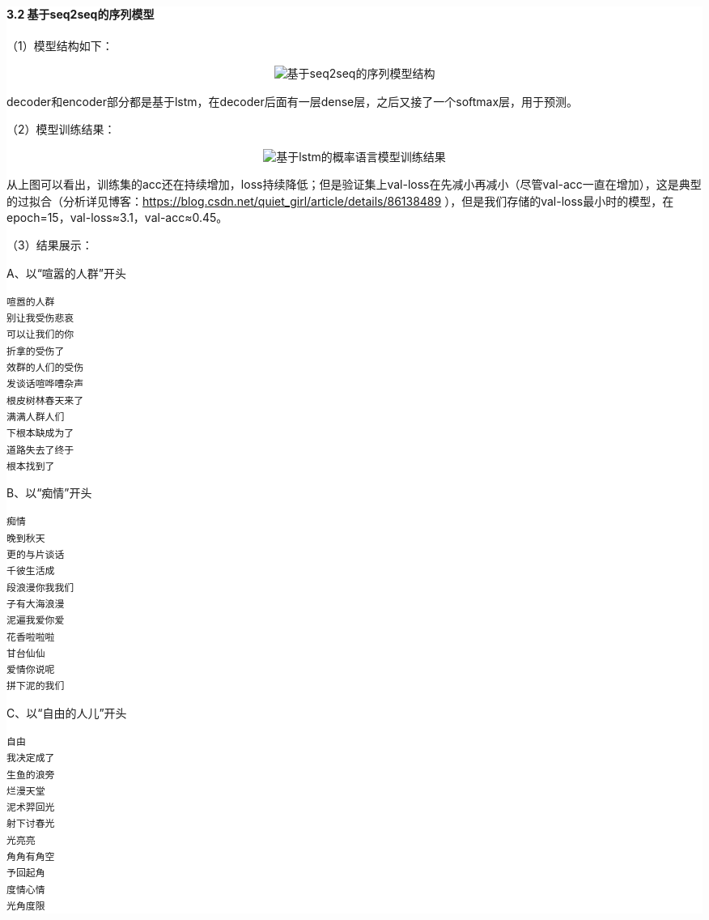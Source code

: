 #### 3.2 基于seq2seq的序列模型

（1）模型结构如下：

<div align=center><img src="https://github.com/Nana0606/Lyrics-generation/blob/master/imgs/seq2seq_structure.png" width="60%" alt="基于seq2seq的序列模型结构"/></div>

decoder和encoder部分都是基于lstm，在decoder后面有一层dense层，之后又接了一个softmax层，用于预测。

（2）模型训练结果：

<div align=center><img src="https://github.com/Nana0606/Lyrics-generation/blob/master/imgs/seq2seq_train_analysis.png" width="60%" alt="基于lstm的概率语言模型训练结果"/></div>

从上图可以看出，训练集的acc还在持续增加，loss持续降低；但是验证集上val-loss在先减小再减小（尽管val-acc一直在增加），这是典型的过拟合（分析详见博客：https://blog.csdn.net/quiet_girl/article/details/86138489 ），但是我们存储的val-loss最小时的模型，在epoch=15，val-loss≈3.1，val-acc≈0.45。

（3）结果展示：

A、以“喧嚣的人群”开头

```
喧嚣的人群
别让我受伤悲哀
可以让我们的你
折拿的受伤了
效群的人们的受伤
发谈话喧哗嘈杂声
根皮树林春天来了
满满人群人们
下根本缺成为了
道路失去了终于
根本找到了
```

B、以“痴情”开头

```
痴情
晚到秋天
更的与片谈话
千彼生活成
段浪漫你我我们
子有大海浪漫
泥遍我爱你爱
花香啦啦啦
甘台仙仙
爱情你说呢
拼下泥的我们
```

C、以“自由的人儿”开头

```
自由
我决定成了
生鱼的浪旁
烂漫天堂
泥术羿回光
射下讨春光
光亮亮
角角有角空
予回起角
度情心情
光角度限
```
